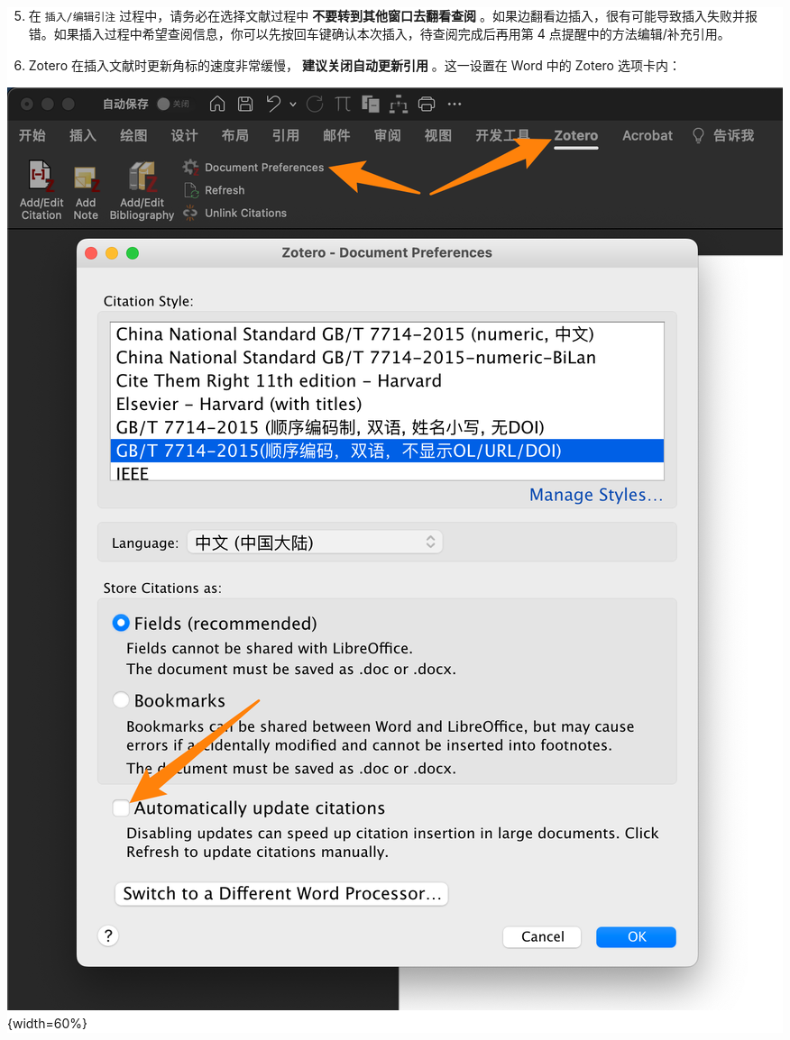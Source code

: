 5. 在 `插入/编辑引注` 过程中，请务必在选择文献过程中 **不要转到其他窗口去翻看查阅** 。如果边翻看边插入，很有可能导致插入失败并报错。如果插入过程中希望查阅信息，你可以先按回车键确认本次插入，待查阅完成后再用第 4 点提醒中的方法编辑/补充引用。

6. Zotero 在插入文献时更新角标的速度非常缓慢， **建议关闭自动更新引用** 。这一设置在 Word 中的 Zotero 选项卡内：

![文档设置](../../assets/image-word-document-preferences.png){width=60%}
